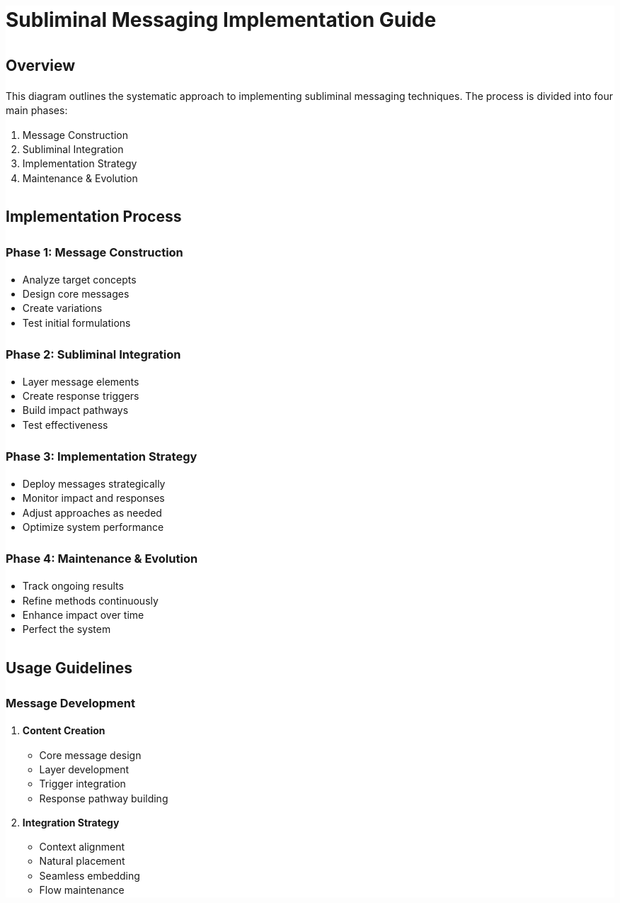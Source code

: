 
# Subliminal Messaging Implementation Guide

## Overview
This diagram outlines the systematic approach to implementing subliminal messaging techniques. The process is divided into four main phases:

1. Message Construction
2. Subliminal Integration
3. Implementation Strategy
4. Maintenance & Evolution

## Implementation Process

### Phase 1: Message Construction
- Analyze target concepts
- Design core messages
- Create variations
- Test initial formulations

### Phase 2: Subliminal Integration
- Layer message elements
- Create response triggers
- Build impact pathways
- Test effectiveness

### Phase 3: Implementation Strategy
- Deploy messages strategically
- Monitor impact and responses
- Adjust approaches as needed
- Optimize system performance

### Phase 4: Maintenance & Evolution
- Track ongoing results
- Refine methods continuously
- Enhance impact over time
- Perfect the system

## Usage Guidelines

### Message Development
1. **Content Creation**
   - Core message design
   - Layer development
   - Trigger integration
   - Response pathway building

2. **Integration Strategy**
   - Context alignment
   - Natural placement
   - Seamless embedding
   - Flow maintenance
